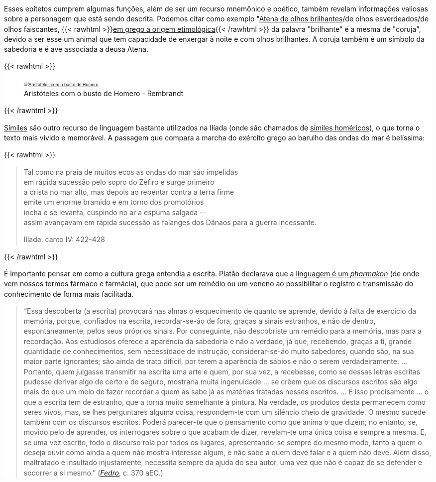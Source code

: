 Esses epítetos cumprem algumas funções, além de ser um recurso mnemônico e poético, também revelam informações valiosas sobre a personagem que está sendo descrita. Podemos citar como exemplo "[Atena de olhos brilhantes](https://noitesgregas.com.br/episodios/11-atena-a-deusa-dos-olhos-brilhantes/)/de olhos esverdeados/de olhos faiscantes, {{< rawhtml >}}<a href="https://www.amazon.com.br/Teogonia-Trabalhos-Dias-Hes%C3%ADodo/dp/8544000118/" title="Teogonia: Trabalhos e dias, por Hesíodo, edição 2014 da Martin Claret, nota número 5">em grego a origem etimológica</a>{{< /rawhtml >}} da palavra "brilhante" é a mesma de "coruja", devido a ser esse um animal que tem capacidade de enxergar à noite e com olhos brilhantes. A coruja também é um símbolo da sabedoria e é ave associada a deusa Atena.

{{< rawhtml >}}
<figure>
	<a href=https://artsandculture.google.com/asset/aristotle-with-a-bust-of-homer/lwEkk2dA5kBGjg?hl=pt-BR" target="_blank"><img src="/images/Aristotle-with-a-Bust-of-Homer-Rembrandt.jpg" alt="Aristóteles com o busto de Homero" style="zoom:60%;" /></a>
	<figcaption>Aristóteles com o busto de Homero - Rembrandt</figcaption>
</figure>
{{< /rawhtml >}}

[Símiles](https://cidmarcus.blogspot.com/2021/03/os-similes-na-iliada.html) são outro recurso de linguagem bastante utilizados na Ilíada (onde são chamados de [símiles homéricos](https://www.dartmouth.edu/library/digital/publishing/scott2009/)), o que torna o texto mais vivido e memorável. A passagem que compara a marcha do exército grego ao barulho das ondas do mar é belíssima:

{{< rawhtml >}}
<blockquote>
Tal como na praia de muitos ecos as ondas do mar são impelidas
<br> em rápida sucessão pelo sopro do Zéfiro e surge primeiro
<br> a crista no mar alto, mas depois ao rebentar contra a terra firme
<br> emite um enorme bramido e em torno dos promotórios
<br> incha e se levanta, cuspindo no ar a espuma salgada --
<br> assim avançavam em rápida sucessão as falanges dos Dânaos para a guerra incessante.

<p>Ilíada, canto IV: 422-428</p>
</blockquote>
{{< /rawhtml >}}

É importante pensar em como a cultura grega entendia a escrita. Platão declarava que a [linguagem é um *pharmakon*](http://coloquioslusofonia.blogspot.com/2011/11/platao-linguagem-e-um-pharmakon.html) (de onde vem nossos termos fármaco e farmácia), que pode ser um remédio ou um veneno ao possibilitar o registro e transmissão do conhecimento de forma mais facilitada.

> “Essa descoberta (a escrita) provocará nas almas o esquecimento de quanto se aprende, devido à falta de exercício da memória, porque, confiados na escrita, recordar-se-ão de fora, graças a sinais estranhos, e não de dentro, espontaneamente, pelos seus próprios sinais. Por conseguinte, não descobriste um remédio para a memória, mas para a recordação. Aos estudiosos oferece a aparência da sabedoria e não a verdade, já que, recebendo, graças a ti, grande quantidade de conhecimentos, sem necessidade de instrução, considerar-se-ão muito sabedores, quando são, na sua maior parte ignorantes; são ainda de trato difícil, por terem a aparência de sábios e não o serem verdadeiramente. … Portanto, quem julgasse transmitir na escrita uma arte e quem, por sua vez, a recebesse, como se dessas letras escritas pudesse derivar algo de certo e de seguro, mostraria muita ingenuidade … se crêem que os discursos escritos são algo mais do que um meio de fazer recordar a quem as sabe já as matérias tratadas nesses escritos. … É isso precisamente … o que a escrita tem de estranho, que a torna muito semelhante à pintura. Na verdade, os produtos desta permanecem como seres vivos, mas, se lhes perguntares alguma coisa, respondem-te com um silêncio cheio de gravidade. O mesmo sucede também com os discursos escritos. Poderá parecer-te que o pensamento como que anima o que dizem; no entanto, se, movido pelo de aprender, os interrogares sobre o que acabam de dizer, revelam-te uma única coisa e sempre a mesma. E, se uma vez escrito, todo o discurso rola por todos os lugares, apresentando-se sempre do mesmo modo, tanto a quem o deseja ouvir como ainda a quem não mostra interesse algum, e não sabe a quem deve falar e a quem não deve. Além disso, maltratado e insultado injustamente, necessita sempre da ajuda do seu autor, uma vez que não é capaz de se defender e socorrer a si mesmo.” (*[Fedro](https://amzn.to/3eSebBL)*, c. 370 aEC.)
